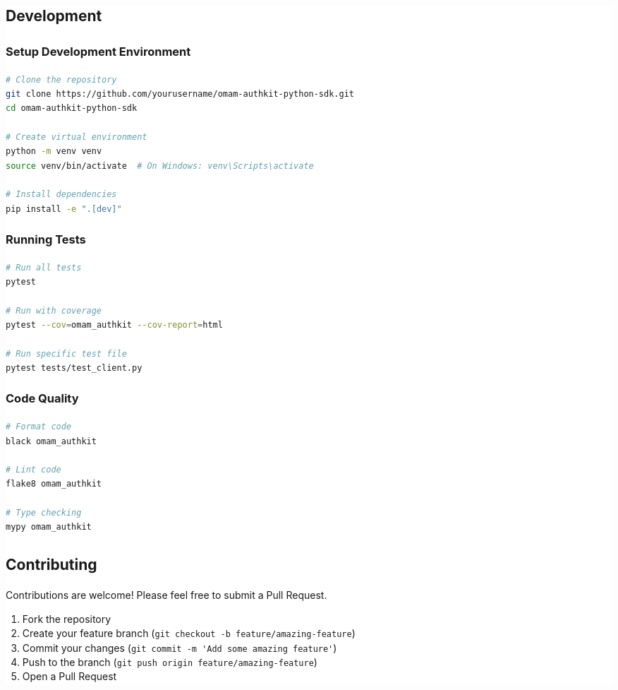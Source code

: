 ## Development

### Setup Development Environment

```bash
# Clone the repository
git clone https://github.com/yourusername/omam-authkit-python-sdk.git
cd omam-authkit-python-sdk

# Create virtual environment
python -m venv venv
source venv/bin/activate  # On Windows: venv\Scripts\activate

# Install dependencies
pip install -e ".[dev]"
```

### Running Tests

```bash
# Run all tests
pytest

# Run with coverage
pytest --cov=omam_authkit --cov-report=html

# Run specific test file
pytest tests/test_client.py
```

### Code Quality

```bash
# Format code
black omam_authkit

# Lint code
flake8 omam_authkit

# Type checking
mypy omam_authkit
```

## Contributing

Contributions are welcome! Please feel free to submit a Pull Request.

1. Fork the repository
2. Create your feature branch (`git checkout -b feature/amazing-feature`)
3. Commit your changes (`git commit -m 'Add some amazing feature'`)
4. Push to the branch (`git push origin feature/amazing-feature`)
5. Open a Pull Request
